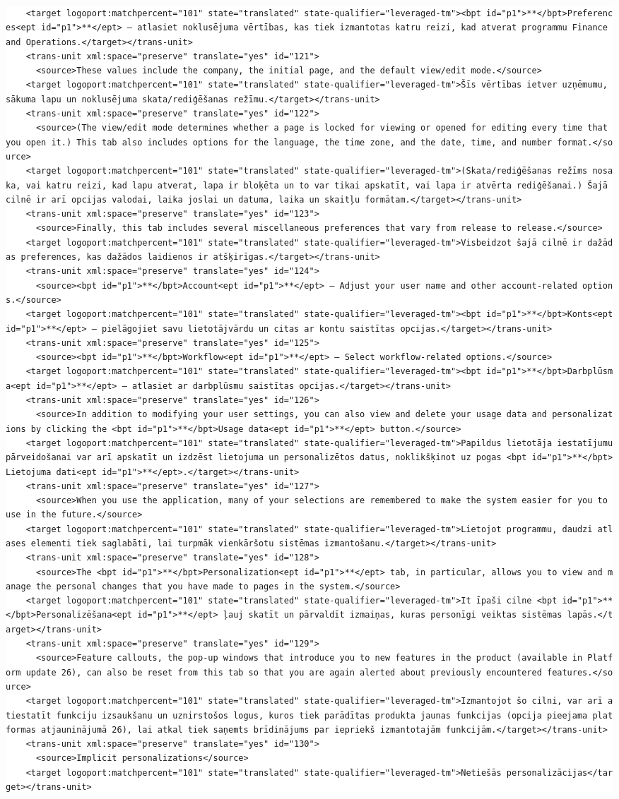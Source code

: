         <target logoport:matchpercent="101" state="translated" state-qualifier="leveraged-tm"><bpt id="p1">**</bpt>Preferences<ept id="p1">**</ept> — atlasiet noklusējuma vērtības, kas tiek izmantotas katru reizi, kad atverat programmu Finance and Operations.</target></trans-unit>
        <trans-unit xml:space="preserve" translate="yes" id="121">
          <source>These values include the company, the initial page, and the default view/edit mode.</source>
        <target logoport:matchpercent="101" state="translated" state-qualifier="leveraged-tm">Šīs vērtības ietver uzņēmumu, sākuma lapu un noklusējuma skata/rediģēšanas režīmu.</target></trans-unit>
        <trans-unit xml:space="preserve" translate="yes" id="122">
          <source>(The view/edit mode determines whether a page is locked for viewing or opened for editing every time that you open it.) This tab also includes options for the language, the time zone, and the date, time, and number format.</source>
        <target logoport:matchpercent="101" state="translated" state-qualifier="leveraged-tm">(Skata/rediģēšanas režīms nosaka, vai katru reizi, kad lapu atverat, lapa ir bloķēta un to var tikai apskatīt, vai lapa ir atvērta rediģēšanai.) Šajā cilnē ir arī opcijas valodai, laika joslai un datuma, laika un skaitļu formātam.</target></trans-unit>
        <trans-unit xml:space="preserve" translate="yes" id="123">
          <source>Finally, this tab includes several miscellaneous preferences that vary from release to release.</source>
        <target logoport:matchpercent="101" state="translated" state-qualifier="leveraged-tm">Visbeidzot šajā cilnē ir dažādas preferences, kas dažādos laidienos ir atšķirīgas.</target></trans-unit>
        <trans-unit xml:space="preserve" translate="yes" id="124">
          <source><bpt id="p1">**</bpt>Account<ept id="p1">**</ept> – Adjust your user name and other account-related options.</source>
        <target logoport:matchpercent="101" state="translated" state-qualifier="leveraged-tm"><bpt id="p1">**</bpt>Konts<ept id="p1">**</ept> — pielāgojiet savu lietotājvārdu un citas ar kontu saistītas opcijas.</target></trans-unit>
        <trans-unit xml:space="preserve" translate="yes" id="125">
          <source><bpt id="p1">**</bpt>Workflow<ept id="p1">**</ept> – Select workflow-related options.</source>
        <target logoport:matchpercent="101" state="translated" state-qualifier="leveraged-tm"><bpt id="p1">**</bpt>Darbplūsma<ept id="p1">**</ept> — atlasiet ar darbplūsmu saistītas opcijas.</target></trans-unit>
        <trans-unit xml:space="preserve" translate="yes" id="126">
          <source>In addition to modifying your user settings, you can also view and delete your usage data and personalizations by clicking the <bpt id="p1">**</bpt>Usage data<ept id="p1">**</ept> button.</source>
        <target logoport:matchpercent="101" state="translated" state-qualifier="leveraged-tm">Papildus lietotāja iestatījumu pārveidošanai var arī apskatīt un izdzēst lietojuma un personalizētos datus, noklikšķinot uz pogas <bpt id="p1">**</bpt>Lietojuma dati<ept id="p1">**</ept>.</target></trans-unit>
        <trans-unit xml:space="preserve" translate="yes" id="127">
          <source>When you use the application, many of your selections are remembered to make the system easier for you to use in the future.</source>
        <target logoport:matchpercent="101" state="translated" state-qualifier="leveraged-tm">Lietojot programmu, daudzi atlases elementi tiek saglabāti, lai turpmāk vienkāršotu sistēmas izmantošanu.</target></trans-unit>
        <trans-unit xml:space="preserve" translate="yes" id="128">
          <source>The <bpt id="p1">**</bpt>Personalization<ept id="p1">**</ept> tab, in particular, allows you to view and manage the personal changes that you have made to pages in the system.</source>
        <target logoport:matchpercent="101" state="translated" state-qualifier="leveraged-tm">It īpaši cilne <bpt id="p1">**</bpt>Personalizēšana<ept id="p1">**</ept> ļauj skatīt un pārvaldīt izmaiņas, kuras personīgi veiktas sistēmas lapās.</target></trans-unit>
        <trans-unit xml:space="preserve" translate="yes" id="129">
          <source>Feature callouts, the pop-up windows that introduce you to new features in the product (available in Platform update 26), can also be reset from this tab so that you are again alerted about previously encountered features.</source>
        <target logoport:matchpercent="101" state="translated" state-qualifier="leveraged-tm">Izmantojot šo cilni, var arī atiestatīt funkciju izsaukšanu un uznirstošos logus, kuros tiek parādītas produkta jaunas funkcijas (opcija pieejama platformas atjauninājumā 26), lai atkal tiek saņemts brīdinājums par iepriekš izmantotajām funkcijām.</target></trans-unit>
        <trans-unit xml:space="preserve" translate="yes" id="130">
          <source>Implicit personalizations</source>
        <target logoport:matchpercent="101" state="translated" state-qualifier="leveraged-tm">Netiešās personalizācijas</target></trans-unit>